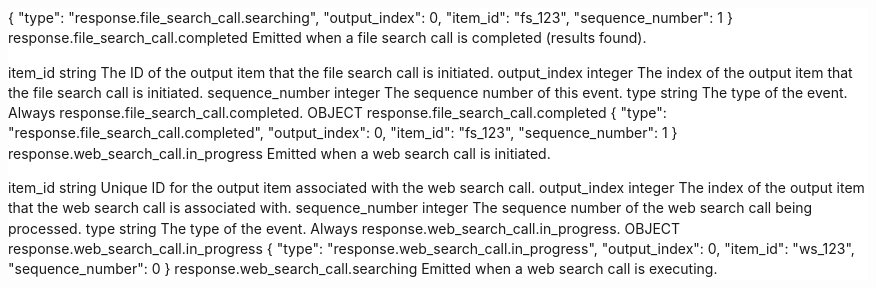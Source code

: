 {
  "type": "response.file_search_call.searching",
  "output_index": 0,
  "item_id": "fs_123",
  "sequence_number": 1
}
response.file_search_call.completed
Emitted when a file search call is completed (results found).

item_id
string
The ID of the output item that the file search call is initiated.
output_index
integer
The index of the output item that the file search call is initiated.
sequence_number
integer
The sequence number of this event.
type
string
The type of the event. Always response.file_search_call.completed.
OBJECT response.file_search_call.completed
{
  "type": "response.file_search_call.completed",
  "output_index": 0,
  "item_id": "fs_123",
  "sequence_number": 1
}
response.web_search_call.in_progress
Emitted when a web search call is initiated.

item_id
string
Unique ID for the output item associated with the web search call.
output_index
integer
The index of the output item that the web search call is associated with.
sequence_number
integer
The sequence number of the web search call being processed.
type
string
The type of the event. Always response.web_search_call.in_progress.
OBJECT response.web_search_call.in_progress
{
  "type": "response.web_search_call.in_progress",
  "output_index": 0,
  "item_id": "ws_123",
  "sequence_number": 0
}
response.web_search_call.searching
Emitted when a web search call is executing.
